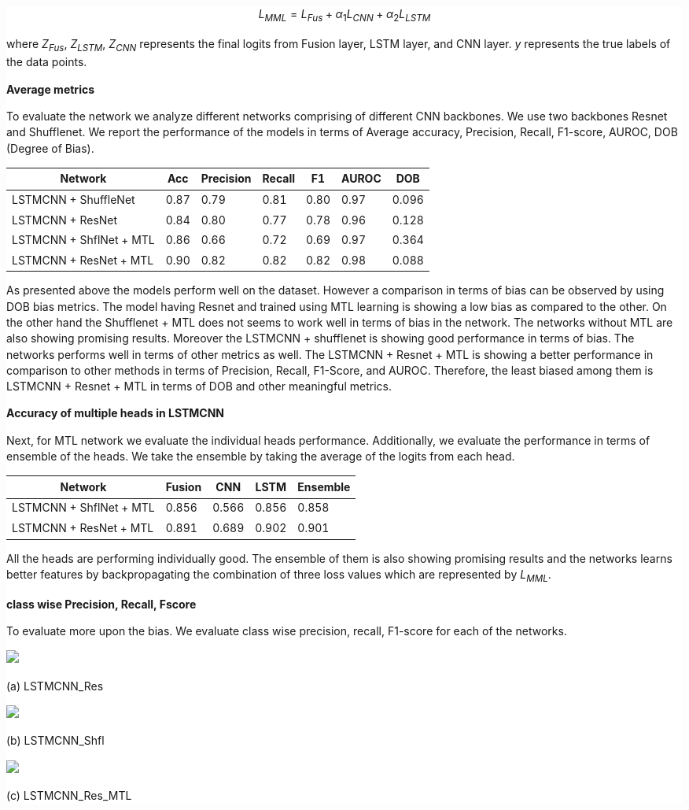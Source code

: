 $$
L_{MML} = L_{Fus} + \alpha_1 L_{CNN} + \alpha_2 L_{LSTM}
$$

where $Z_{Fus}$, $Z_{LSTM}$, $Z_{CNN}$ represents the final logits from Fusion layer, LSTM layer, and CNN layer. $y$ represents the true labels of the data points. 

**Average metrics**

To evaluate the network we analyze different networks comprising of different CNN backbones. We use two backbones Resnet and Shufflenet. We report the performance of the models in terms of Average accuracy, Precision, Recall, F1-score, AUROC, DOB (Degree of Bias). 

|Network|Acc|Precision|Recall|F1|AUROC|DOB|
|---|---|---|---|---|---|---|
|LSTMCNN + ShuffleNet|0.87|0.79|0.81|0.80|0.97|0.096|
|LSTMCNN + ResNet|0.84|0.80|0.77|0.78|0.96|0.128|
|LSTMCNN + ShflNet + MTL|0.86|0.66|0.72|0.69|0.97|0.364|
|LSTMCNN + ResNet + MTL|0.90|0.82|0.82|0.82|0.98|0.088|

As presented above the models perform well on the dataset. However a comparison in terms of bias can be observed by using DOB bias metrics. The model having Resnet and trained using MTL learning is showing a low bias as compared to the other. On the other hand the Shufflenet + MTL does not seems to work well in terms of bias in the network. The networks without MTL are also showing promising results. Moreover the LSTMCNN + shufflenet is showing good performance in terms of bias. The networks performs well in terms of other metrics as well. The LSTMCNN + Resnet + MTL is showing a better performance in comparison to other methods in terms of Precision, Recall, F1-Score, and AUROC. Therefore, the least biased among them is LSTMCNN + Resnet + MTL in terms of DOB and other meaningful metrics.

**Accuracy of multiple heads in LSTMCNN**

Next, for MTL network we evaluate the individual heads performance. Additionally, we evaluate the performance in terms of ensemble of the heads. We take the ensemble by taking the average of the logits from each head.  

|Network|Fusion|CNN|LSTM|Ensemble|
|---|---|---|---|---|
|LSTMCNN + ShflNet + MTL|0.856|0.566|0.856|0.858|
|LSTMCNN + ResNet + MTL|0.891|0.689|0.902|0.901|

All the heads are performing individually good. The ensemble of them is also showing promising results and the networks learns better features by backpropagating the combination of three loss values which are represented by $L_{MML}$.


**class wise Precision, Recall, Fscore**

To evaluate more upon the bias. We evaluate class wise precision, recall, F1-score for each of the networks. 

<div class='cimg'>
<div class='subimg'>
<img src='report_imgs/lc_res_pr.jpg' />
<p>(a) LSTMCNN_Res</p>
</div>
<div class='subimg'>
<img src='report_imgs/lc_shfl_pr.jpg' />
<p>(b) LSTMCNN_Shfl</p>
</div>
<div class='subimg'>
<img src='report_imgs/lc_res_mtl_pr.jpg' />
<p>(c) LSTMCNN_Res_MTL</p>
</div>
<div class='subimg'>